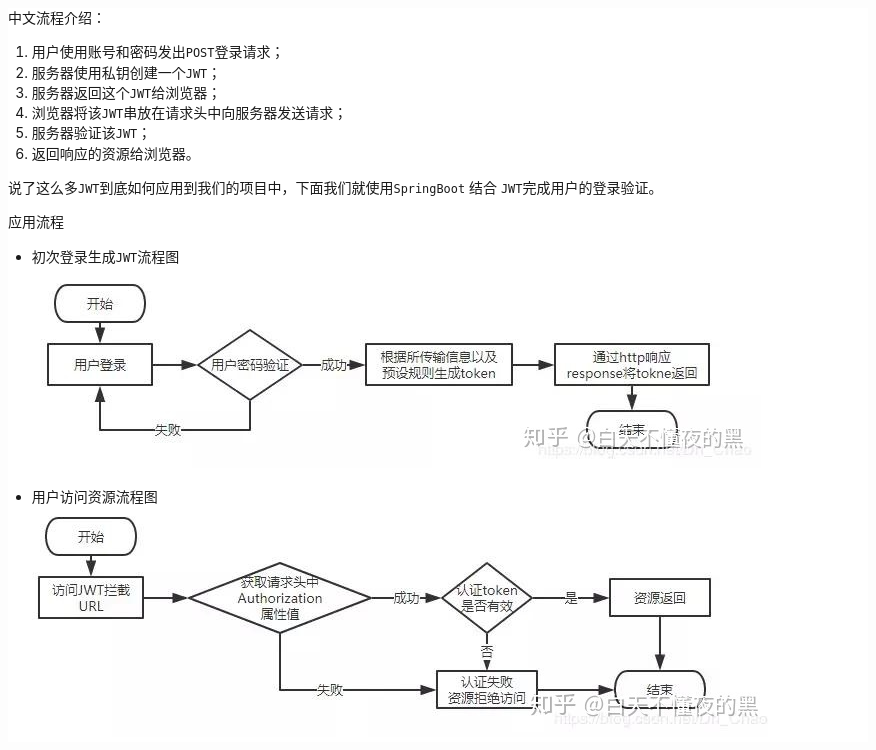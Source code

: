 中文流程介绍：

1. 用户使用账号和密码发出``POST``登录请求；
2. 服务器使用私钥创建一个``JWT``；
3. 服务器返回这个``JWT``给浏览器；
4. 浏览器将该``JWT``串放在请求头中向服务器发送请求；
5. 服务器验证该``JWT``；
6. 返回响应的资源给浏览器。
   
说了这么多``JWT``到底如何应用到我们的项目中，下面我们就使用``SpringBoot`` 结合 ``JWT``完成用户的登录验证。


应用流程

- 初次登录生成``JWT``流程图
![1615455800649.png](img/1615455800649.png)

- 用户访问资源流程图
![1615455822728.png](img/1615455822728.png)


